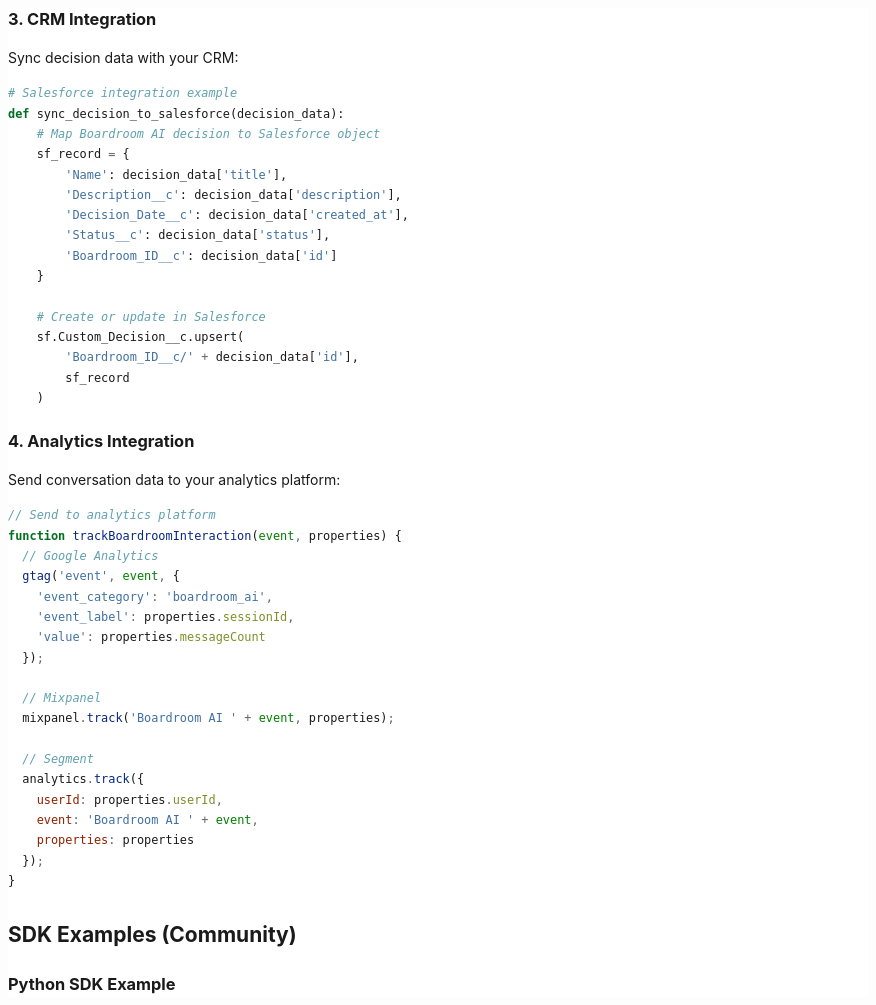 ### 3. CRM Integration

Sync decision data with your CRM:

```python
# Salesforce integration example
def sync_decision_to_salesforce(decision_data):
    # Map Boardroom AI decision to Salesforce object
    sf_record = {
        'Name': decision_data['title'],
        'Description__c': decision_data['description'],
        'Decision_Date__c': decision_data['created_at'],
        'Status__c': decision_data['status'],
        'Boardroom_ID__c': decision_data['id']
    }
    
    # Create or update in Salesforce
    sf.Custom_Decision__c.upsert(
        'Boardroom_ID__c/' + decision_data['id'],
        sf_record
    )
```

### 4. Analytics Integration

Send conversation data to your analytics platform:

```javascript
// Send to analytics platform
function trackBoardroomInteraction(event, properties) {
  // Google Analytics
  gtag('event', event, {
    'event_category': 'boardroom_ai',
    'event_label': properties.sessionId,
    'value': properties.messageCount
  });
  
  // Mixpanel
  mixpanel.track('Boardroom AI ' + event, properties);
  
  // Segment
  analytics.track({
    userId: properties.userId,
    event: 'Boardroom AI ' + event,
    properties: properties
  });
}
```

## SDK Examples (Community)

### Python SDK Example
